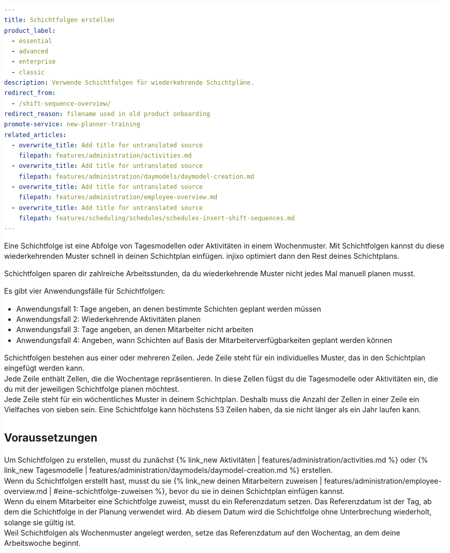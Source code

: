 ```yaml
---
title: Schichtfolgen erstellen
product_label:
  - essential
  - advanced
  - enterprise
  - classic
description: Verwende Schichtfolgen für wiederkehrende Schichtpläne.
redirect_from:
  - /shift-sequence-overview/
redirect_reason: filename used in old product onboarding
promote-service: new-planner-training
related_articles:
  - overwrite_title: Add title for untranslated source
    filepath: features/administration/activities.md
  - overwrite_title: Add title for untranslated source
    filepath: features/administration/daymodels/daymodel-creation.md
  - overwrite_title: Add title for untranslated source
    filepath: features/administration/employee-overview.md
  - overwrite_title: Add title for untranslated source
    filepath: features/scheduling/schedules/schedules-insert-shift-sequences.md
---
```


Eine Schichtfolge ist eine Abfolge von Tagesmodellen oder Aktivitäten in einem Wochenmuster. Mit Schichtfolgen kannst du diese wiederkehrenden Muster schnell in deinen Schichtplan einfügen. injixo optimiert dann den Rest deines Schichtplans.

Schichtfolgen sparen dir zahlreiche Arbeitsstunden, da du wiederkehrende Muster nicht jedes Mal manuell planen musst.

Es gibt vier Anwendungsfälle für Schichtfolgen:

- Anwendungsfall 1: Tage angeben, an denen bestimmte Schichten geplant werden müssen
- Anwendungsfall 2: Wiederkehrende Aktivitäten planen
- Anwendungsfall 3: Tage angeben, an denen Mitarbeiter nicht arbeiten
- Anwendungsfall 4: Angeben, wann Schichten auf Basis der Mitarbeiterverfügbarkeiten geplant werden können

Schichtfolgen bestehen aus einer oder mehreren Zeilen. Jede Zeile steht für ein individuelles Muster, das in den Schichtplan eingefügt werden kann.<br>
Jede Zeile enthält Zellen, die die Wochentage repräsentieren. In diese Zellen fügst du die Tagesmodelle oder Aktivitäten ein, die du mit der jeweiligen Schichtfolge planen möchtest.<br>
Jede Zeile steht für ein wöchentliches Muster in deinem Schichtplan. Deshalb muss die Anzahl der Zellen in einer Zeile ein Vielfaches von sieben sein. Eine Schichtfolge kann höchstens 53&nbsp;Zeilen haben, da sie nicht länger als ein Jahr laufen kann.

## Voraussetzungen

Um Schichtfolgen zu erstellen, musst du zunächst {% link_new Aktivitäten | features/administration/activities.md %} oder {% link_new Tagesmodelle | features/administration/daymodels/daymodel-creation.md %} erstellen.<br>
Wenn du Schichtfolgen erstellt hast, musst du sie {% link_new deinen Mitarbeitern zuweisen | features/administration/employee-overview.md | #eine-schichtfolge-zuweisen %}, bevor du sie in deinen Schichtplan einfügen kannst.<br>
Wenn du einem Mitarbeiter eine Schichtfolge zuweist, musst du ein Referenzdatum setzen. Das Referenzdatum ist der Tag, ab dem die Schichtfolge in der Planung verwendet wird. Ab diesem Datum wird die Schichtfolge ohne Unterbrechung wiederholt, solange sie gültig ist.<br>
Weil Schichtfolgen als Wochenmuster angelegt werden, setze das Referenzdatum auf den Wochentag, an dem deine Arbeitswoche beginnt.
